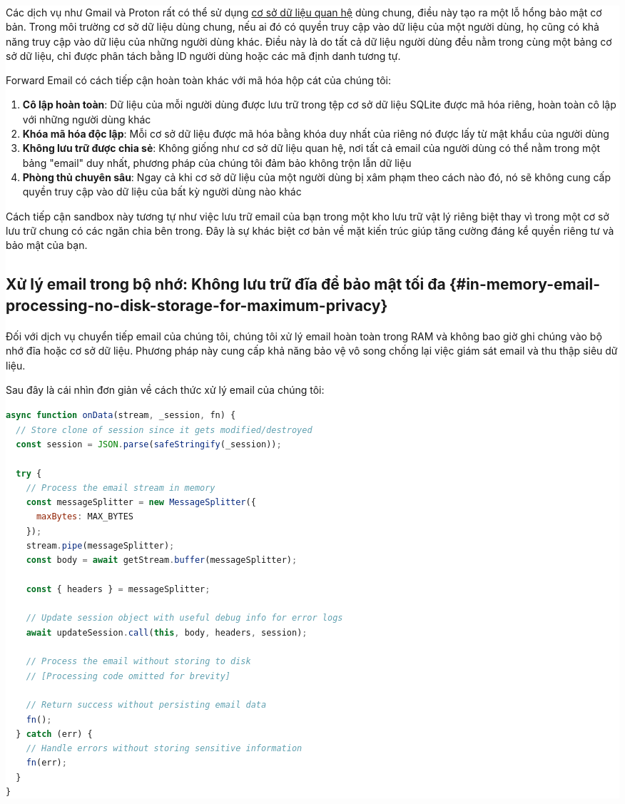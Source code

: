 Các dịch vụ như Gmail và Proton rất có thể sử dụng [cơ sở dữ liệu quan hệ](https://en.wikipedia.org/wiki/Relational_database) dùng chung, điều này tạo ra một lỗ hổng bảo mật cơ bản. Trong môi trường cơ sở dữ liệu dùng chung, nếu ai đó có quyền truy cập vào dữ liệu của một người dùng, họ cũng có khả năng truy cập vào dữ liệu của những người dùng khác. Điều này là do tất cả dữ liệu người dùng đều nằm trong cùng một bảng cơ sở dữ liệu, chỉ được phân tách bằng ID người dùng hoặc các mã định danh tương tự.

Forward Email có cách tiếp cận hoàn toàn khác với mã hóa hộp cát của chúng tôi:

1. **Cô lập hoàn toàn**: Dữ liệu của mỗi người dùng được lưu trữ trong tệp cơ sở dữ liệu SQLite được mã hóa riêng, hoàn toàn cô lập với những người dùng khác
2. **Khóa mã hóa độc lập**: Mỗi cơ sở dữ liệu được mã hóa bằng khóa duy nhất của riêng nó được lấy từ mật khẩu của người dùng
3. **Không lưu trữ được chia sẻ**: Không giống như cơ sở dữ liệu quan hệ, nơi tất cả email của người dùng có thể nằm trong một bảng "email" duy nhất, phương pháp của chúng tôi đảm bảo không trộn lẫn dữ liệu
4. **Phòng thủ chuyên sâu**: Ngay cả khi cơ sở dữ liệu của một người dùng bị xâm phạm theo cách nào đó, nó sẽ không cung cấp quyền truy cập vào dữ liệu của bất kỳ người dùng nào khác

Cách tiếp cận sandbox này tương tự như việc lưu trữ email của bạn trong một kho lưu trữ vật lý riêng biệt thay vì trong một cơ sở lưu trữ chung có các ngăn chia bên trong. Đây là sự khác biệt cơ bản về mặt kiến trúc giúp tăng cường đáng kể quyền riêng tư và bảo mật của bạn.

## Xử lý email trong bộ nhớ: Không lưu trữ đĩa để bảo mật tối đa {#in-memory-email-processing-no-disk-storage-for-maximum-privacy}

Đối với dịch vụ chuyển tiếp email của chúng tôi, chúng tôi xử lý email hoàn toàn trong RAM và không bao giờ ghi chúng vào bộ nhớ đĩa hoặc cơ sở dữ liệu. Phương pháp này cung cấp khả năng bảo vệ vô song chống lại việc giám sát email và thu thập siêu dữ liệu.

Sau đây là cái nhìn đơn giản về cách thức xử lý email của chúng tôi:

```javascript
async function onData(stream, _session, fn) {
  // Store clone of session since it gets modified/destroyed
  const session = JSON.parse(safeStringify(_session));

  try {
    // Process the email stream in memory
    const messageSplitter = new MessageSplitter({
      maxBytes: MAX_BYTES
    });
    stream.pipe(messageSplitter);
    const body = await getStream.buffer(messageSplitter);

    const { headers } = messageSplitter;

    // Update session object with useful debug info for error logs
    await updateSession.call(this, body, headers, session);

    // Process the email without storing to disk
    // [Processing code omitted for brevity]

    // Return success without persisting email data
    fn();
  } catch (err) {
    // Handle errors without storing sensitive information
    fn(err);
  }
}
```
